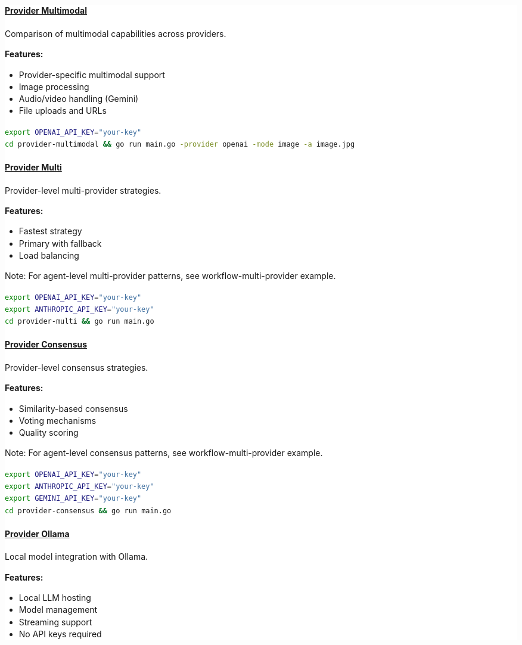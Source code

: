 #### [**Provider Multimodal**](provider-multimodal/README.md)
Comparison of multimodal capabilities across providers.

**Features:**
- Provider-specific multimodal support
- Image processing
- Audio/video handling (Gemini)
- File uploads and URLs

```bash
export OPENAI_API_KEY="your-key"
cd provider-multimodal && go run main.go -provider openai -mode image -a image.jpg
```

#### [**Provider Multi**](provider-multi/README.md)
Provider-level multi-provider strategies.

**Features:**
- Fastest strategy
- Primary with fallback
- Load balancing

Note: For agent-level multi-provider patterns, see workflow-multi-provider example.

```bash
export OPENAI_API_KEY="your-key"
export ANTHROPIC_API_KEY="your-key"
cd provider-multi && go run main.go
```

#### [**Provider Consensus**](provider-consensus/README.md)
Provider-level consensus strategies.

**Features:**
- Similarity-based consensus
- Voting mechanisms
- Quality scoring

Note: For agent-level consensus patterns, see workflow-multi-provider example.

```bash
export OPENAI_API_KEY="your-key" 
export ANTHROPIC_API_KEY="your-key"
export GEMINI_API_KEY="your-key"
cd provider-consensus && go run main.go
```

#### [**Provider Ollama**](provider-ollama/README.md)
Local model integration with Ollama.

**Features:**
- Local LLM hosting
- Model management
- Streaming support
- No API keys required
